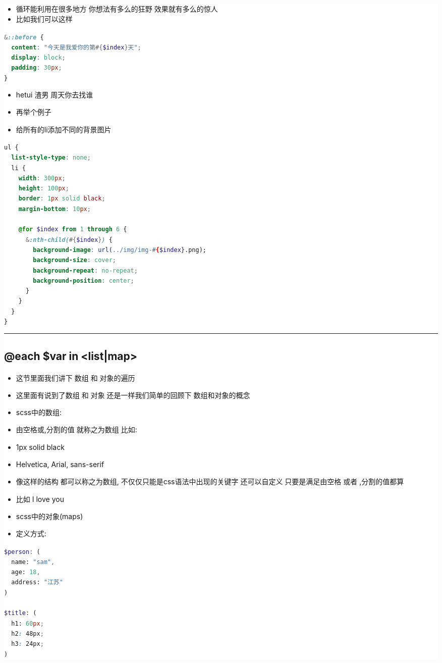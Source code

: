 - 循环能利用在很多地方 你想法有多么的狂野 效果就有多么的惊人
- 比如我们可以这样
```scss
&::before {
  content: "今天是我爱你的第#{$index}天";
  display: block;
  padding: 30px;
}
```

- hetui 渣男 周天你去找谁

- 再举个例子
- 给所有的li添加不同的背景图片
```scss
ul {
  list-style-type: none;
  li {
    width: 300px;
    height: 100px;
    border: 1px solid black;
    margin-bottom: 10px;

    @for $index from 1 through 6 {
      &:nth-child(#{$index}) {
        background-image: url(../img/img-#{$index}.png);
        background-size: cover;
        background-repeat: no-repeat;
        background-position: center;
      }
    }
  }
}
```

----------------

## @each $var in <list|map>
- 这节里面我们讲下 数组 和 对象的遍历
- 这里面有说到了数组 和 对象 还是一样我们简单的回顾下 数组和对象的概念

- scss中的数组:
- 由空格或,分割的值 就称之为数组 比如:
- 1px solid black
- Helvetica, Arial, sans-serif
- 像这样的结构 都可以称之为数组, 不仅仅只能是css语法中出现的关键字 还可以自定义 只要是满足由空格 或者 ,分割的值都算
- 比如 I love you

- scss中的对象(maps)
- 定义方式:
```scss
$person: (
  name: "sam",
  age: 18,
  address: "江苏"
)

$title: (
  h1: 60px;
  h2: 48px;
  h3: 24px;
)
```
